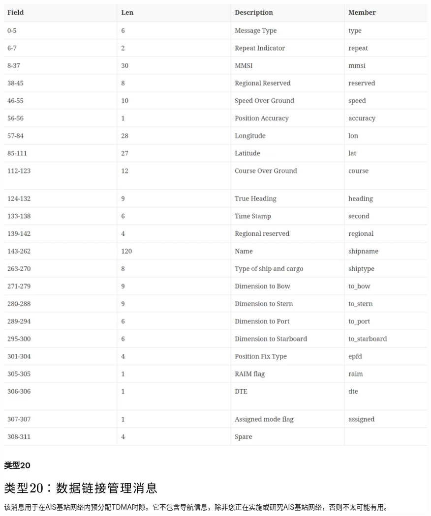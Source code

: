 ​![](assets/net-img-21240497-2300e983a364f356-20230313114232-vunmghz.png)​

### 类型20
​![类型20：数据链接管理消息](assets/net-img-math-20230313114232-4a6u14w.svg)  
该消息用于在AIS基站网络内预分配TDMA时隙。它不包含导航信息，除非您正在实施或研究AIS基站网络，否则不太可能有用。
